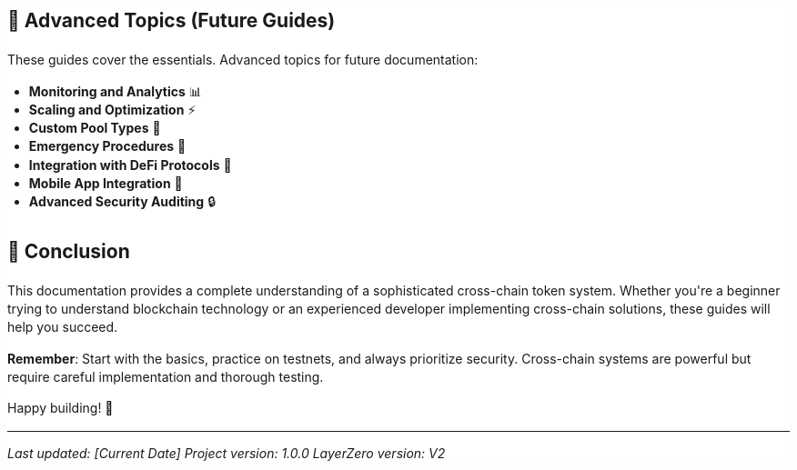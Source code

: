 ## 🌟 Advanced Topics (Future Guides)

These guides cover the essentials. Advanced topics for future documentation:

- **Monitoring and Analytics** 📊
- **Scaling and Optimization** ⚡
- **Custom Pool Types** 🎯
- **Emergency Procedures** 🚨
- **Integration with DeFi Protocols** 🔄
- **Mobile App Integration** 📱
- **Advanced Security Auditing** 🔒

## 🎯 Conclusion

This documentation provides a complete understanding of a sophisticated cross-chain token system. Whether you're a beginner trying to understand blockchain technology or an experienced developer implementing cross-chain solutions, these guides will help you succeed.

**Remember**: Start with the basics, practice on testnets, and always prioritize security. Cross-chain systems are powerful but require careful implementation and thorough testing.

Happy building! 🚀

---

*Last updated: [Current Date]*
*Project version: 1.0.0*
*LayerZero version: V2*
